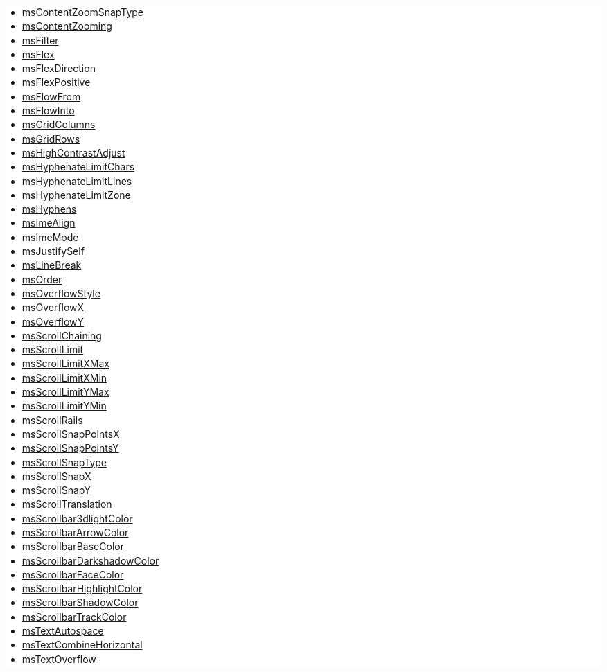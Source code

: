 - [msContentZoomSnapType](components_GraphEditor_DataEditor._internal_.CSSObject.md#mscontentzoomsnaptype)
- [msContentZooming](components_GraphEditor_DataEditor._internal_.CSSObject.md#mscontentzooming)
- [msFilter](components_GraphEditor_DataEditor._internal_.CSSObject.md#msfilter)
- [msFlex](components_GraphEditor_DataEditor._internal_.CSSObject.md#msflex)
- [msFlexDirection](components_GraphEditor_DataEditor._internal_.CSSObject.md#msflexdirection)
- [msFlexPositive](components_GraphEditor_DataEditor._internal_.CSSObject.md#msflexpositive)
- [msFlowFrom](components_GraphEditor_DataEditor._internal_.CSSObject.md#msflowfrom)
- [msFlowInto](components_GraphEditor_DataEditor._internal_.CSSObject.md#msflowinto)
- [msGridColumns](components_GraphEditor_DataEditor._internal_.CSSObject.md#msgridcolumns)
- [msGridRows](components_GraphEditor_DataEditor._internal_.CSSObject.md#msgridrows)
- [msHighContrastAdjust](components_GraphEditor_DataEditor._internal_.CSSObject.md#mshighcontrastadjust)
- [msHyphenateLimitChars](components_GraphEditor_DataEditor._internal_.CSSObject.md#mshyphenatelimitchars)
- [msHyphenateLimitLines](components_GraphEditor_DataEditor._internal_.CSSObject.md#mshyphenatelimitlines)
- [msHyphenateLimitZone](components_GraphEditor_DataEditor._internal_.CSSObject.md#mshyphenatelimitzone)
- [msHyphens](components_GraphEditor_DataEditor._internal_.CSSObject.md#mshyphens)
- [msImeAlign](components_GraphEditor_DataEditor._internal_.CSSObject.md#msimealign)
- [msImeMode](components_GraphEditor_DataEditor._internal_.CSSObject.md#msimemode)
- [msJustifySelf](components_GraphEditor_DataEditor._internal_.CSSObject.md#msjustifyself)
- [msLineBreak](components_GraphEditor_DataEditor._internal_.CSSObject.md#mslinebreak)
- [msOrder](components_GraphEditor_DataEditor._internal_.CSSObject.md#msorder)
- [msOverflowStyle](components_GraphEditor_DataEditor._internal_.CSSObject.md#msoverflowstyle)
- [msOverflowX](components_GraphEditor_DataEditor._internal_.CSSObject.md#msoverflowx)
- [msOverflowY](components_GraphEditor_DataEditor._internal_.CSSObject.md#msoverflowy)
- [msScrollChaining](components_GraphEditor_DataEditor._internal_.CSSObject.md#msscrollchaining)
- [msScrollLimit](components_GraphEditor_DataEditor._internal_.CSSObject.md#msscrolllimit)
- [msScrollLimitXMax](components_GraphEditor_DataEditor._internal_.CSSObject.md#msscrolllimitxmax)
- [msScrollLimitXMin](components_GraphEditor_DataEditor._internal_.CSSObject.md#msscrolllimitxmin)
- [msScrollLimitYMax](components_GraphEditor_DataEditor._internal_.CSSObject.md#msscrolllimitymax)
- [msScrollLimitYMin](components_GraphEditor_DataEditor._internal_.CSSObject.md#msscrolllimitymin)
- [msScrollRails](components_GraphEditor_DataEditor._internal_.CSSObject.md#msscrollrails)
- [msScrollSnapPointsX](components_GraphEditor_DataEditor._internal_.CSSObject.md#msscrollsnappointsx)
- [msScrollSnapPointsY](components_GraphEditor_DataEditor._internal_.CSSObject.md#msscrollsnappointsy)
- [msScrollSnapType](components_GraphEditor_DataEditor._internal_.CSSObject.md#msscrollsnaptype)
- [msScrollSnapX](components_GraphEditor_DataEditor._internal_.CSSObject.md#msscrollsnapx)
- [msScrollSnapY](components_GraphEditor_DataEditor._internal_.CSSObject.md#msscrollsnapy)
- [msScrollTranslation](components_GraphEditor_DataEditor._internal_.CSSObject.md#msscrolltranslation)
- [msScrollbar3dlightColor](components_GraphEditor_DataEditor._internal_.CSSObject.md#msscrollbar3dlightcolor)
- [msScrollbarArrowColor](components_GraphEditor_DataEditor._internal_.CSSObject.md#msscrollbararrowcolor)
- [msScrollbarBaseColor](components_GraphEditor_DataEditor._internal_.CSSObject.md#msscrollbarbasecolor)
- [msScrollbarDarkshadowColor](components_GraphEditor_DataEditor._internal_.CSSObject.md#msscrollbardarkshadowcolor)
- [msScrollbarFaceColor](components_GraphEditor_DataEditor._internal_.CSSObject.md#msscrollbarfacecolor)
- [msScrollbarHighlightColor](components_GraphEditor_DataEditor._internal_.CSSObject.md#msscrollbarhighlightcolor)
- [msScrollbarShadowColor](components_GraphEditor_DataEditor._internal_.CSSObject.md#msscrollbarshadowcolor)
- [msScrollbarTrackColor](components_GraphEditor_DataEditor._internal_.CSSObject.md#msscrollbartrackcolor)
- [msTextAutospace](components_GraphEditor_DataEditor._internal_.CSSObject.md#mstextautospace)
- [msTextCombineHorizontal](components_GraphEditor_DataEditor._internal_.CSSObject.md#mstextcombinehorizontal)
- [msTextOverflow](components_GraphEditor_DataEditor._internal_.CSSObject.md#mstextoverflow)